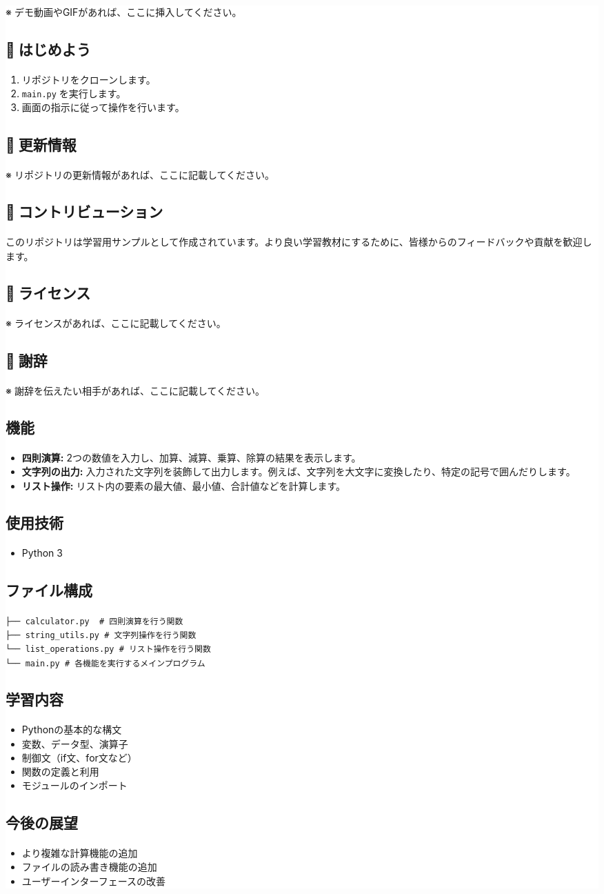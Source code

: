 ※ デモ動画やGIFがあれば、ここに挿入してください。

## 🚀 はじめよう

1. リポジトリをクローンします。
2. `main.py` を実行します。
3. 画面の指示に従って操作を行います。

## 📝 更新情報

※ リポジトリの更新情報があれば、ここに記載してください。

## 🤝 コントリビューション

このリポジトリは学習用サンプルとして作成されています。より良い学習教材にするために、皆様からのフィードバックや貢献を歓迎します。

## 📄 ライセンス

※ ライセンスがあれば、ここに記載してください。

## 🙏 謝辞

※ 謝辞を伝えたい相手があれば、ここに記載してください。

## 機能

* **四則演算:** 2つの数値を入力し、加算、減算、乗算、除算の結果を表示します。
* **文字列の出力:** 入力された文字列を装飾して出力します。例えば、文字列を大文字に変換したり、特定の記号で囲んだりします。
* **リスト操作:**  リスト内の要素の最大値、最小値、合計値などを計算します。

## 使用技術

* Python 3

## ファイル構成

```
├── calculator.py  # 四則演算を行う関数
├── string_utils.py # 文字列操作を行う関数
└── list_operations.py # リスト操作を行う関数
└── main.py # 各機能を実行するメインプログラム
```

## 学習内容

* Pythonの基本的な構文
* 変数、データ型、演算子
* 制御文（if文、for文など）
* 関数の定義と利用
* モジュールのインポート

## 今後の展望

* より複雑な計算機能の追加
* ファイルの読み書き機能の追加
* ユーザーインターフェースの改善


